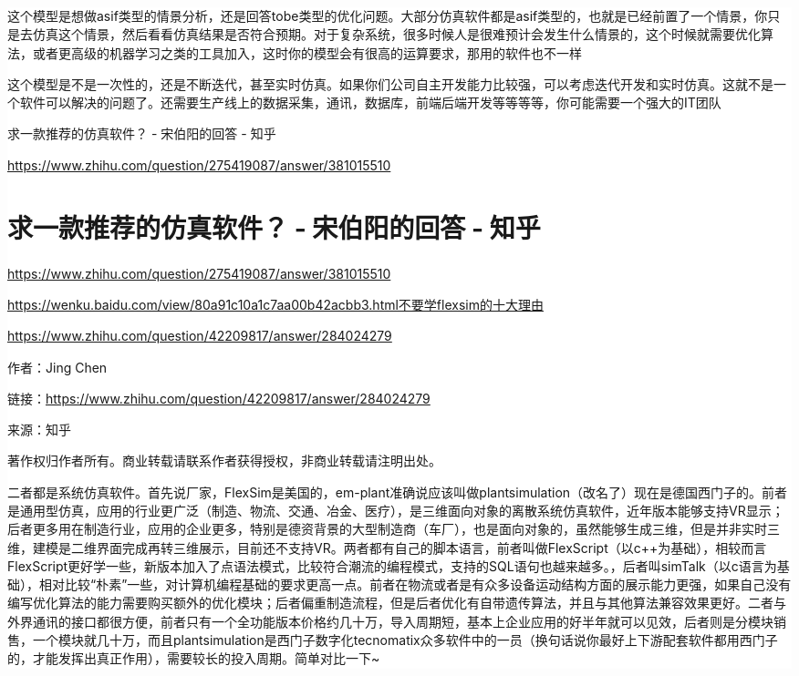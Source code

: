   

这个模型是想做asif类型的情景分析，还是回答tobe类型的优化问题。大部分仿真软件都是asif类型的，也就是已经前置了一个情景，你只是去仿真这个情景，然后看看仿真结果是否符合预期。对于复杂系统，很多时候人是很难预计会发生什么情景的，这个时候就需要优化算法，或者更高级的机器学习之类的工具加入，这时你的模型会有很高的运算要求，那用的软件也不一样

  

这个模型是不是一次性的，还是不断迭代，甚至实时仿真。如果你们公司自主开发能力比较强，可以考虑迭代开发和实时仿真。这就不是一个软件可以解决的问题了。还需要生产线上的数据采集，通讯，数据库，前端后端开发等等等等，你可能需要一个强大的IT团队

求一款推荐的仿真软件？ \- 宋伯阳的回答 \- 知乎

https://www.zhihu.com/question/275419087/answer/381015510

  

  

  

  

# 求一款推荐的仿真软件？ \- 宋伯阳的回答 \- 知乎

https://www.zhihu.com/question/275419087/answer/381015510

  

  

  

https://wenku.baidu.com/view/80a91c10a1c7aa00b42acbb3.html不要学flexsim的十大理由

  

  

  

https://www.zhihu.com/question/42209817/answer/284024279

作者：Jing Chen

链接：https://www.zhihu.com/question/42209817/answer/284024279

来源：知乎

著作权归作者所有。商业转载请联系作者获得授权，非商业转载请注明出处。

  

二者都是系统仿真软件。首先说厂家，FlexSim是美国的，em-plant准确说应该叫做plantsimulation（改名了）现在是德国西门子的。前者是通用型仿真，应用的行业更广泛（制造、物流、交通、冶金、医疗），是三维面向对象的离散系统仿真软件，近年版本能够支持VR显示；后者更多用在制造行业，应用的企业更多，特别是德资背景的大型制造商（车厂），也是面向对象的，虽然能够生成三维，但是并非实时三维，建模是二维界面完成再转三维展示，目前还不支持VR。两者都有自己的脚本语言，前者叫做FlexScript（以c++为基础），相较而言FlexScript更好学一些，新版本加入了点语法模式，比较符合潮流的编程模式，支持的SQL语句也越来越多。，后者叫simTalk（以c语言为基础），相对比较“朴素”一些，对计算机编程基础的要求更高一点。前者在物流或者是有众多设备运动结构方面的展示能力更强，如果自己没有编写优化算法的能力需要购买额外的优化模块；后者偏重制造流程，但是后者优化有自带遗传算法，并且与其他算法兼容效果更好。二者与外界通讯的接口都很方便，前者只有一个全功能版本价格约几十万，导入周期短，基本上企业应用的好半年就可以见效，后者则是分模块销售，一个模块就几十万，而且plantsimulation是西门子数字化tecnomatix众多软件中的一员（换句话说你最好上下游配套软件都用西门子的，才能发挥出真正作用），需要较长的投入周期。简单对比一下~

  

  

  

  

  

  
